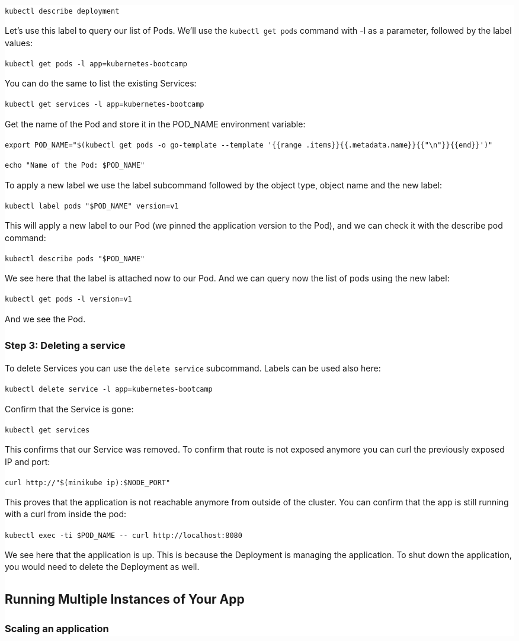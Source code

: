 `kubectl describe deployment`

Let’s use this label to query our list of Pods. We’ll use the `kubectl get pods` command with -l as a parameter, followed by the label values:

`kubectl get pods -l app=kubernetes-bootcamp`

You can do the same to list the existing Services:

`kubectl get services -l app=kubernetes-bootcamp`

Get the name of the Pod and store it in the POD_NAME environment variable:

`export POD_NAME="$(kubectl get pods -o go-template --template '{{range .items}}{{.metadata.name}}{{"\n"}}{{end}}')"`

`echo "Name of the Pod: $POD_NAME"`

To apply a new label we use the label subcommand followed by the object type, object name and the new label:

`kubectl label pods "$POD_NAME" version=v1`

This will apply a new label to our Pod (we pinned the application version to the Pod), and we can check it with the describe pod command:

`kubectl describe pods "$POD_NAME"`

We see here that the label is attached now to our Pod. And we can query now the list of pods using the new label:

`kubectl get pods -l version=v1`

And we see the Pod.

### Step 3: Deleting a service

To delete Services you can use the `delete service` subcommand. Labels can be used also here:

`kubectl delete service -l app=kubernetes-bootcamp`

Confirm that the Service is gone:

`kubectl get services`

This confirms that our Service was removed. To confirm that route is not exposed anymore you can curl the previously exposed IP and port:

`curl http://"$(minikube ip):$NODE_PORT"`

This proves that the application is not reachable anymore from outside of the cluster. You can confirm that the app is still running with a curl from inside the pod:

`kubectl exec -ti $POD_NAME -- curl http://localhost:8080`

We see here that the application is up. This is because the Deployment is managing the application. To shut down the application, you would need to delete the Deployment as well.

## Running Multiple Instances of Your App

### Scaling an application
